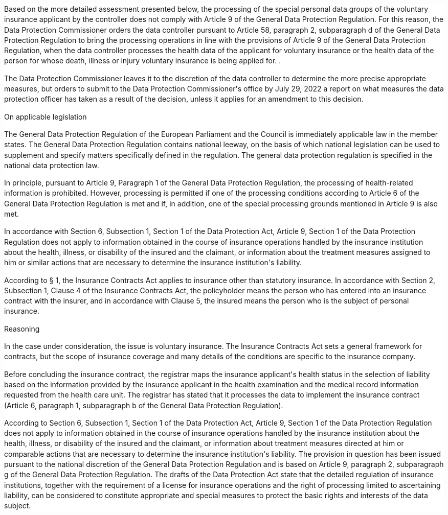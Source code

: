 Based on the more detailed assessment presented below, the processing of the special personal data groups of the voluntary insurance applicant by the controller does not comply with Article 9 of the General Data Protection Regulation. For this reason, the Data Protection Commissioner orders the data controller pursuant to Article 58, paragraph 2, subparagraph d of the General Data Protection Regulation to bring the processing operations in line with the provisions of Article 9 of the General Data Protection Regulation, when the data controller processes the health data of the applicant for voluntary insurance or the health data of the person for whose death, illness or injury voluntary insurance is being applied for. .

The Data Protection Commissioner leaves it to the discretion of the data controller to determine the more precise appropriate measures, but orders to submit to the Data Protection Commissioner's office by July 29, 2022 a report on what measures the data protection officer has taken as a result of the decision, unless it applies for an amendment to this decision.

On applicable legislation

The General Data Protection Regulation of the European Parliament and the Council is immediately applicable law in the member states. The General Data Protection Regulation contains national leeway, on the basis of which national legislation can be used to supplement and specify matters specifically defined in the regulation. The general data protection regulation is specified in the national data protection law.

In principle, pursuant to Article 9, Paragraph 1 of the General Data Protection Regulation, the processing of health-related information is prohibited. However, processing is permitted if one of the processing conditions according to Article 6 of the General Data Protection Regulation is met and if, in addition, one of the special processing grounds mentioned in Article 9 is also met.

In accordance with Section 6, Subsection 1, Section 1 of the Data Protection Act, Article 9, Section 1 of the Data Protection Regulation does not apply to information obtained in the course of insurance operations handled by the insurance institution about the health, illness, or disability of the insured and the claimant, or information about the treatment measures assigned to him or similar actions that are necessary to determine the insurance institution's liability.

According to § 1, the Insurance Contracts Act applies to insurance other than statutory insurance. In accordance with Section 2, Subsection 1, Clause 4 of the Insurance Contracts Act, the policyholder means the person who has entered into an insurance contract with the insurer, and in accordance with Clause 5, the insured means the person who is the subject of personal insurance.

Reasoning

In the case under consideration, the issue is voluntary insurance. The Insurance Contracts Act sets a general framework for contracts, but the scope of insurance coverage and many details of the conditions are specific to the insurance company.

Before concluding the insurance contract, the registrar maps the insurance applicant's health status in the selection of liability based on the information provided by the insurance applicant in the health examination and the medical record information requested from the health care unit. The registrar has stated that it processes the data to implement the insurance contract (Article 6, paragraph 1, subparagraph b of the General Data Protection Regulation).

According to Section 6, Subsection 1, Section 1 of the Data Protection Act, Article 9, Section 1 of the Data Protection Regulation does not apply to information obtained in the course of insurance operations handled by the insurance institution about the health, illness, or disability of the insured and the claimant, or information about treatment measures directed at him or comparable actions that are necessary to determine the insurance institution's liability. The provision in question has been issued pursuant to the national discretion of the General Data Protection Regulation and is based on Article 9, paragraph 2, subparagraph g of the General Data Protection Regulation. The drafts of the Data Protection Act state that the detailed regulation of insurance institutions, together with the requirement of a license for insurance operations and the right of processing limited to ascertaining liability, can be considered to constitute appropriate and special measures to protect the basic rights and interests of the data subject.
